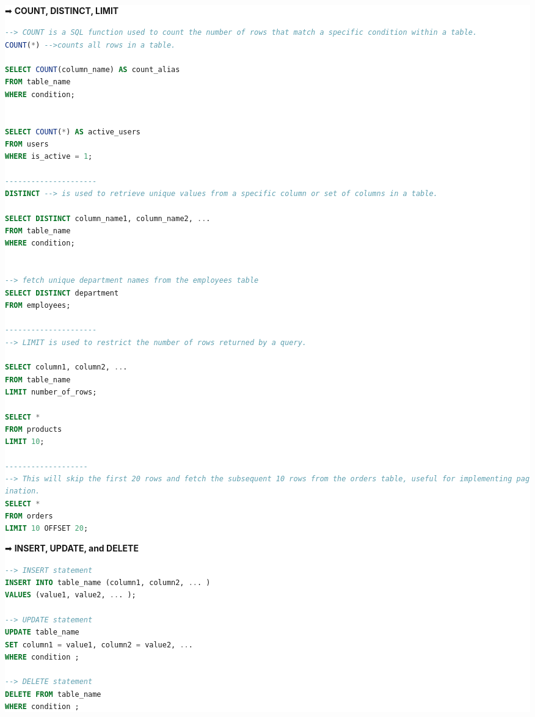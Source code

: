 
➡ **COUNT, DISTINCT, LIMIT**
```sql
--> COUNT is a SQL function used to count the number of rows that match a specific condition within a table.
COUNT(*) -->counts all rows in a table.

SELECT COUNT(column_name) AS count_alias
FROM table_name
WHERE condition;


SELECT COUNT(*) AS active_users
FROM users
WHERE is_active = 1;

---------------------
DISTINCT --> is used to retrieve unique values from a specific column or set of columns in a table.

SELECT DISTINCT column_name1, column_name2, ...
FROM table_name
WHERE condition;


--> fetch unique department names from the employees table
SELECT DISTINCT department
FROM employees;

---------------------
--> LIMIT is used to restrict the number of rows returned by a query.

SELECT column1, column2, ...
FROM table_name
LIMIT number_of_rows;

SELECT *
FROM products
LIMIT 10;

-------------------
--> This will skip the first 20 rows and fetch the subsequent 10 rows from the orders table, useful for implementing pagination.
SELECT *
FROM orders
LIMIT 10 OFFSET 20;

```

➡ **INSERT, UPDATE, and DELETE**

```sql
--> INSERT statement
INSERT INTO table_name (column1, column2, ... )
VALUES (value1, value2, ... );

--> UPDATE statement
UPDATE table_name
SET column1 = value1, column2 = value2, ...
WHERE condition ;

--> DELETE statement
DELETE FROM table_name
WHERE condition ;
```
